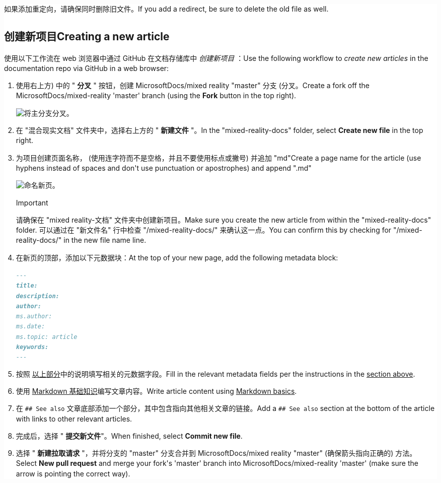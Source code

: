 <span data-ttu-id="4451a-161">如果添加重定向，请确保同时删除旧文件。</span><span class="sxs-lookup"><span data-stu-id="4451a-161">If you add a redirect, be sure to delete the old file as well.</span></span>

## <a name="creating-a-new-article"></a><span data-ttu-id="4451a-162">创建新项目</span><span class="sxs-lookup"><span data-stu-id="4451a-162">Creating a new article</span></span>

<span data-ttu-id="4451a-163">使用以下工作流在 web 浏览器中通过 GitHub 在文档存储库中 *创建新项目* ：</span><span class="sxs-lookup"><span data-stu-id="4451a-163">Use the following workflow to *create new articles* in the documentation repo via GitHub in a web browser:</span></span>

1. <span data-ttu-id="4451a-164">使用右上方) 中的 " **分叉** " 按钮，创建 MicrosoftDocs/mixed reality "master" 分支 (分叉。</span><span class="sxs-lookup"><span data-stu-id="4451a-164">Create a fork off the MicrosoftDocs/mixed-reality 'master' branch (using the **Fork** button in the top right).</span></span>

   ![将主分支分叉。](images/forkbranch.png)
2. <span data-ttu-id="4451a-166">在 "混合现实文档" 文件夹中，选择右上方的 " **新建文件** "。</span><span class="sxs-lookup"><span data-stu-id="4451a-166">In the "mixed-reality-docs" folder, select **Create new file** in the top right.</span></span>
3. <span data-ttu-id="4451a-167">为项目创建页面名称， (使用连字符而不是空格，并且不要使用标点或撇号) 并追加 "md"</span><span class="sxs-lookup"><span data-stu-id="4451a-167">Create a page name for the article (use hyphens instead of spaces and don't use punctuation or apostrophes) and append ".md"</span></span>

   ![命名新页。](images/newpagetitle.PNG)
   
   >[!IMPORTANT]
   ><span data-ttu-id="4451a-169">请确保在 "mixed reality-文档" 文件夹中创建新项目。</span><span class="sxs-lookup"><span data-stu-id="4451a-169">Make sure you create the new article from within the "mixed-reality-docs" folder.</span></span> <span data-ttu-id="4451a-170">可以通过在 "新文件名" 行中检查 "/mixed-reality-docs/" 来确认这一点。</span><span class="sxs-lookup"><span data-stu-id="4451a-170">You can confirm this by checking for "/mixed-reality-docs/" in the new file name line.</span></span>

4. <span data-ttu-id="4451a-171">在新页的顶部，添加以下元数据块：</span><span class="sxs-lookup"><span data-stu-id="4451a-171">At the top of your new page, add the following metadata block:</span></span>

   ```md
   ---
   title:
   description:
   author:
   ms.author:
   ms.date:
   ms.topic: article
   keywords:
   ---
   ```

5. <span data-ttu-id="4451a-172">按照 [以上部分](#editing-an-existing-article)中的说明填写相关的元数据字段。</span><span class="sxs-lookup"><span data-stu-id="4451a-172">Fill in the relevant metadata fields per the instructions in the [section above](#editing-an-existing-article).</span></span>
6. <span data-ttu-id="4451a-173">使用 [Markdown 基础知识](#markdown-basics)编写文章内容。</span><span class="sxs-lookup"><span data-stu-id="4451a-173">Write article content using [Markdown basics](#markdown-basics).</span></span>
7. <span data-ttu-id="4451a-174">在 `## See also` 文章底部添加一个部分，其中包含指向其他相关文章的链接。</span><span class="sxs-lookup"><span data-stu-id="4451a-174">Add a `## See also` section at the bottom of the article with links to other relevant articles.</span></span>
8. <span data-ttu-id="4451a-175">完成后，选择 " **提交新文件**"。</span><span class="sxs-lookup"><span data-stu-id="4451a-175">When finished, select **Commit new file**.</span></span>
9. <span data-ttu-id="4451a-176">选择 " **新建拉取请求** "，并将分支的 "master" 分支合并到 MicrosoftDocs/mixed reality "master" (确保箭头指向正确的) 方法。</span><span class="sxs-lookup"><span data-stu-id="4451a-176">Select **New pull request** and merge your fork's 'master' branch into MicrosoftDocs/mixed-reality 'master' (make sure the arrow is pointing the correct way).</span></span>
